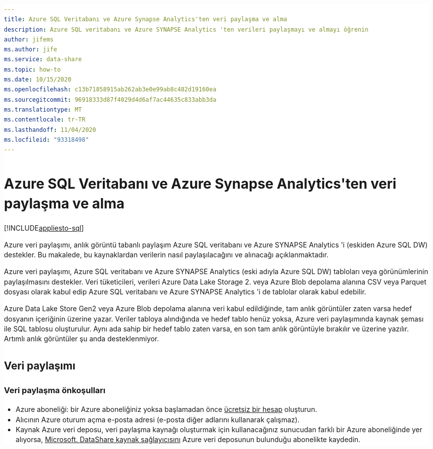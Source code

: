 ```yaml
---
title: Azure SQL Veritabanı ve Azure Synapse Analytics'ten veri paylaşma ve alma
description: Azure SQL veritabanı ve Azure SYNAPSE Analytics 'ten verileri paylaşmayı ve almayı öğrenin
author: jifems
ms.author: jife
ms.service: data-share
ms.topic: how-to
ms.date: 10/15/2020
ms.openlocfilehash: c13b71858915ab262ab3e0e99ab8c482d19160ea
ms.sourcegitcommit: 96918333d87f4029d4d6af7ac44635c833abb3da
ms.translationtype: MT
ms.contentlocale: tr-TR
ms.lasthandoff: 11/04/2020
ms.locfileid: "93318498"
---
```

# <a name="share-and-receive-data-from-azure-sql-database-and-azure-synapse-analytics"></a>Azure SQL Veritabanı ve Azure Synapse Analytics'ten veri paylaşma ve alma

[!INCLUDE[appliesto-sql](includes/appliesto-sql.md)]

Azure veri paylaşımı, anlık görüntü tabanlı paylaşım Azure SQL veritabanı ve Azure SYNAPSE Analytics 'i (eskiden Azure SQL DW) destekler. Bu makalede, bu kaynaklardan verilerin nasıl paylaşılacağını ve alınacağı açıklanmaktadır.

Azure veri paylaşımı, Azure SQL veritabanı ve Azure SYNAPSE Analytics (eski adıyla Azure SQL DW) tabloları veya görünümlerinin paylaşılmasını destekler. Veri tüketicileri, verileri Azure Data Lake Storage 2. veya Azure Blob depolama alanına CSV veya Parquet dosyası olarak kabul edip Azure SQL veritabanı ve Azure SYNAPSE Analytics 'i de tablolar olarak kabul edebilir.

Azure Data Lake Store Gen2 veya Azure Blob depolama alanına veri kabul edildiğinde, tam anlık görüntüler zaten varsa hedef dosyanın içeriğinin üzerine yazar.
Veriler tabloya alındığında ve hedef tablo henüz yoksa, Azure veri paylaşımında kaynak şeması ile SQL tablosu oluşturulur. Aynı ada sahip bir hedef tablo zaten varsa, en son tam anlık görüntüyle bırakılır ve üzerine yazılır. Artımlı anlık görüntüler şu anda desteklenmiyor.

## <a name="share-data"></a>Veri paylaşımı

### <a name="prerequisites-to-share-data"></a>Veri paylaşma önkoşulları

* Azure aboneliği: bir Azure aboneliğiniz yoksa başlamadan önce [ücretsiz bir hesap](https://azure.microsoft.com/free/) oluşturun.
* Alıcının Azure oturum açma e-posta adresi (e-posta diğer adlarını kullanarak çalışmaz).
* Kaynak Azure veri deposu, veri paylaşma kaynağı oluşturmak için kullanacağınız sunucudan farklı bir Azure aboneliğinde yer alıyorsa, [Microsoft. DataShare kaynak sağlayıcısını](concepts-roles-permissions.md#resource-provider-registration) Azure veri deposunun bulunduğu abonelikte kaydedin. 
